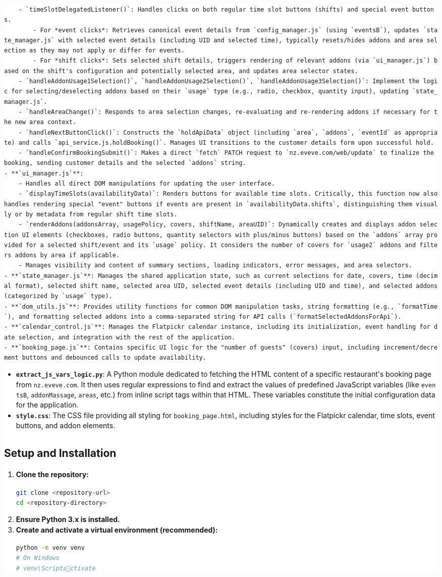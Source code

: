         - `timeSlotDelegatedListener()`: Handles clicks on both regular time slot buttons (shifts) and special event buttons.
            - For *event clicks*: Retrieves canonical event details from `config_manager.js` (using `eventsB`), updates `state_manager.js` with selected event details (including UID and selected time), typically resets/hides addons and area selection as they may not apply or differ for events.
            - For *shift clicks*: Sets selected shift details, triggers rendering of relevant addons (via `ui_manager.js`) based on the shift's configuration and potentially selected area, and updates area selector states.
        - `handleAddonUsage1Selection()`, `handleAddonUsage2Selection()`, `handleAddonUsage3Selection()`: Implement the logic for selecting/deselecting addons based on their `usage` type (e.g., radio, checkbox, quantity input), updating `state_manager.js`.
        - `handleAreaChange()`: Responds to area selection changes, re-evaluating and re-rendering addons if necessary for the new area context.
        - `handleNextButtonClick()`: Constructs the `holdApiData` object (including `area`, `addons`, `eventId` as appropriate) and calls `api_service.js.holdBooking()`. Manages UI transitions to the customer details form upon successful hold.
        - `handleConfirmBookingSubmit()`: Makes a direct `fetch` PATCH request to `nz.eveve.com/web/update` to finalize the booking, sending customer details and the selected `addons` string.
    - **`ui_manager.js`**:
        - Handles all direct DOM manipulations for updating the user interface.
        - `displayTimeSlots(availabilityData)`: Renders buttons for available time slots. Critically, this function now also handles rendering special "event" buttons if events are present in `availabilityData.shifts`, distinguishing them visually or by metadata from regular shift time slots.
        - `renderAddons(addonsArray, usagePolicy, covers, shiftName, areaUID)`: Dynamically creates and displays addon selection UI elements (checkboxes, radio buttons, quantity selectors with plus/minus buttons) based on the `addons` array provided for a selected shift/event and its `usage` policy. It considers the number of covers for `usage2` addons and filters addons by area if applicable.
        - Manages visibility and content of summary sections, loading indicators, error messages, and area selectors.
    - **`state_manager.js`**: Manages the shared application state, such as current selections for date, covers, time (decimal format), selected shift name, selected area UID, selected event details (including UID and time), and selected addons (categorized by `usage` type).
    - **`dom_utils.js`**: Provides utility functions for common DOM manipulation tasks, string formatting (e.g., `formatTime`), and formatting selected addons into a comma-separated string for API calls (`formatSelectedAddonsForApi`).
    - **`calendar_control.js`**: Manages the Flatpickr calendar instance, including its initialization, event handling for date selection, and integration with the rest of the application.
    - **`booking_page.js`**: Contains specific UI logic for the "number of guests" (covers) input, including increment/decrement buttons and debounced calls to update availability.
- **`extract_js_vars_logic.py`**: A Python module dedicated to fetching the HTML content of a specific restaurant's booking page from `nz.eveve.com`. It then uses regular expressions to find and extract the values of predefined JavaScript variables (like `eventsB`, `addonMassage`, `areas`, etc.) from inline script tags within that HTML. These variables constitute the initial configuration data for the application.
- **`style.css`**: The CSS file providing all styling for `booking_page.html`, including styles for the Flatpickr calendar, time slots, event buttons, and addon elements.

## Setup and Installation
1.  **Clone the repository:**
    ```bash
    git clone <repository-url>
    cd <repository-directory>
    ```
2.  **Ensure Python 3.x is installed.**
3.  **Create and activate a virtual environment (recommended):**
    ```bash
    python -m venv venv
    # On Windows
    # venv\Scriptsctivate